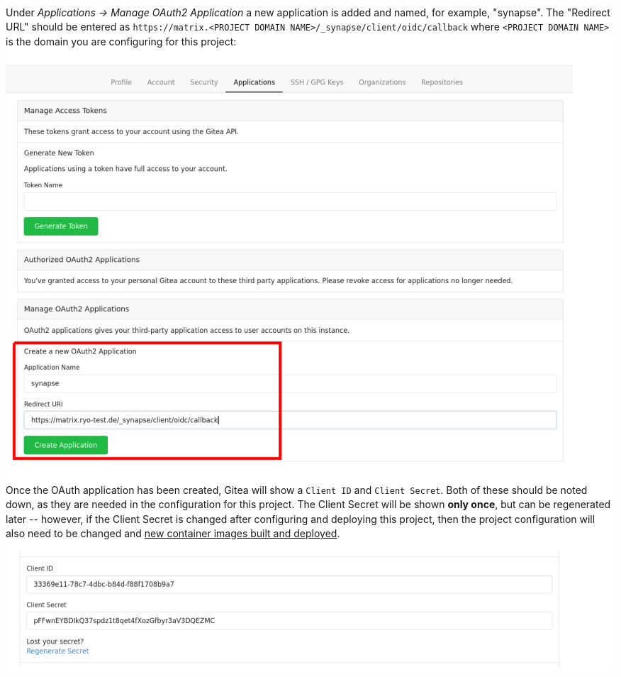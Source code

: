 Under _Applications -> Manage OAuth2 Application_ a new application is added and named, for example, "synapse". The "Redirect URL" should be entered as `https://matrix.<PROJECT DOMAIN NAME>/_synapse/client/oidc/callback` where `<PROJECT DOMAIN NAME>` is the domain you are configuring for this project:

![Gitea Create OAuth2 Application](Gitea_Create_OAuth2_Application_800.png)

Once the OAuth application has been created, Gitea will show a `Client ID` and `Client Secret`. Both of these should be noted down, as they are needed in the configuration for this project. The Client Secret will be shown **only once**, but can be regenerated later -- however, if the Client Secret is changed after configuring and deploying this project, then the project configuration will also need to be changed and [new container images built and deployed](/rollyourown/how_to_use/maintain).

![Gitea Client ID and Secret](Gitea_Client_ID_and_Secret_800.png)
